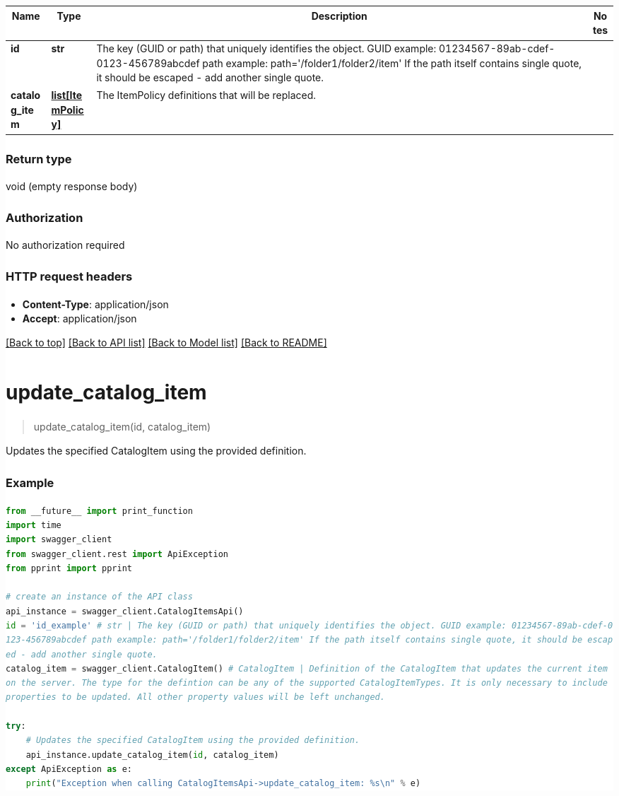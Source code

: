 Name | Type | Description  | Notes
------------- | ------------- | ------------- | -------------
 **id** | **str**| The key (GUID or path) that uniquely identifies the object. GUID example: 01234567-89ab-cdef-0123-456789abcdef path example: path&#x3D;&#39;/folder1/folder2/item&#39; If the path itself contains single quote, it should be escaped - add another single quote. | 
 **catalog_item** | [**list[ItemPolicy]**](ItemPolicy.md)| The ItemPolicy definitions that will be replaced. | 

### Return type

void (empty response body)

### Authorization

No authorization required

### HTTP request headers

 - **Content-Type**: application/json
 - **Accept**: application/json

[[Back to top]](#) [[Back to API list]](../README.md#documentation-for-api-endpoints) [[Back to Model list]](../README.md#documentation-for-models) [[Back to README]](../README.md)

# **update_catalog_item**
> update_catalog_item(id, catalog_item)

Updates the specified CatalogItem using the provided definition.

### Example
```python
from __future__ import print_function
import time
import swagger_client
from swagger_client.rest import ApiException
from pprint import pprint

# create an instance of the API class
api_instance = swagger_client.CatalogItemsApi()
id = 'id_example' # str | The key (GUID or path) that uniquely identifies the object. GUID example: 01234567-89ab-cdef-0123-456789abcdef path example: path='/folder1/folder2/item' If the path itself contains single quote, it should be escaped - add another single quote.
catalog_item = swagger_client.CatalogItem() # CatalogItem | Definition of the CatalogItem that updates the current item on the server. The type for the defintion can be any of the supported CatalogItemTypes. It is only necessary to include properties to be updated. All other property values will be left unchanged.

try:
    # Updates the specified CatalogItem using the provided definition.
    api_instance.update_catalog_item(id, catalog_item)
except ApiException as e:
    print("Exception when calling CatalogItemsApi->update_catalog_item: %s\n" % e)
```

